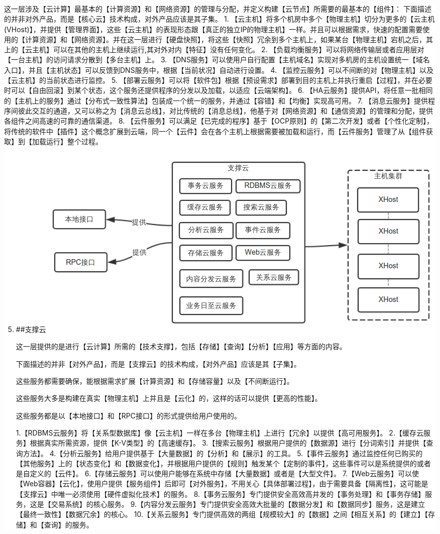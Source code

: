    这一层涉及【云计算】最基本的【计算资源】和【网络资源】的管理与分配，并定义构建【云节点】所需要的最基本的【组件】：
   下面描述的并非对外产品，而是【核心云】技术构成，对外产品应该是其子集。
      1. 【云主机】将多个机房中多个【物理主机】切分为更多的【云主机(VHost)】，并提供【管理界面】，这些【云主机】的表现形态跟【真正的独立IP的物理主机】一样。并且可以根据需求，快速的配置需要使用的【计算资源】和【网络资源】。并在这一层进行【硬盘快照】，将这些【快照】冗余到多个主机上，如果某台【物理主机】宕机之后，其上的【云主机】可以在其他的主机上继续运行,其对外对内【特征】没有任何变化。
      2. 【负载均衡服务】可以将网络传输层或者应用层对【一台主机】的访问请求分散到【多台主机】上。
      3. 【DNS服务】可以使用户自行配置【主机域名】实现对多机房的主机设置统一【域名入口】，并且【主机状态】可以反馈到DNS服务中，根据【当前状况】自动进行设置。
      4. 【监控云服务】可以不间断的对【物理主机】以及【云主机】的当前状态进行监控。
      5. 【部署云服务】可以将【软件包】根据【预设需求】部署到目的主机上并执行重启【过程】，并在必要时可以【自由回滚】到某个状态，这个服务还提供程序的分发以及加载，以适应【云端架构】。
      6. 【HA云服务】提供API，将任意一批相同的【主机上的服务】通过【分布式一致性算法】包装成一个统一的服务，并通过【容错】和【均衡】实现高可用。
      7. 【消息云服务】提供程序间彼此交互的通道，又可以称之为【消息云总线】，对比传统的【消息总线】，他基于对【网络资源】和【通信资源】的管理和分配，提供各组件之间高速的可靠的通信渠道。
      8. 【云件服务】可以满足【已完成的程序】基于【OCP原则】的【第二次开发】或者【个性化定制】，将传统的软件中【插件】这个概念扩展到云端，同一个【云件】会在各个主机上根据需要被加载和运行，而【云件服务】管理了从【组件获取】到【加载运行】整个过程。
      
5. ##支撑云
   ![](xaas/支撑云.png)
   
   这一层提供的是进行【云计算】所需的【技术支撑】，包括【存储】【查询】【分析】【应用】等方面的内容。
   
   下面描述的并非【对外产品】，而是【支撑云】的技术构成，【对外产品】应该是其【子集】。
   
   这些服务都需要确保，能根据需求扩展【计算资源】和【存储容量】以及【不间断运行】。
   
   这些服务大多是构建在真实【物理主机】上并且是【云化】的，这样的话可以提供【更高的性能】。
   
   这些服务都是以【本地接口】和【RPC接口】的形式提供给用户使用的。
   
      1.【RDBMS云服务】将【关系型数据库】像【云主机】一样在多台【物理主机】上进行【冗余】以提供【高可用服务】。
      2.【缓存云服务】根据真实所需资源，提供【K-V类型】的【高速缓存】。
      3.【搜索云服务】根据用户提供的【数据源】进行【分词索引】并提供【查询方法】。
      4.【分析云服务】给用户提供基于【大量数据】的【分析】和【展示】的工具。
      5.【事件云服务】通过监控任何已购买的【其他服务】上的【状态变化】和【数据变化】，并根据用户提供的【规则】触发某个【定制的事件】，这些事件可以是系统提供的或者是自定义的【云件】。
      6.【存储云服务】可以使用户能够在系统中存储【大量数据】或者是【大型文件】。
      7.【Web云服务】可以使【Web容器】【云化】，使用户提供【服务组件】后即可【对外服务】，不用关心【具体部署过程】，由于需要具备【隔离性】，这可能是【支撑云】中唯一必须使用【硬件虚拟化技术】的服务。
      8.【事务云服务】专门提供安全高效高并发的【事务处理】和【事务存储】服务，这是【交易系统】的核心服务。
      9.【内容分发云服务】专门提供安全高效大批量的【数据分发】和【数据同步】服务，这是建立【最终一致性】【数据冗余】的核心。
      10.【关系云服务】专门提供高效的两组【规模较大】的【数据】之间【相互关系】的【建立】【存储】和【查询】的服务。
      